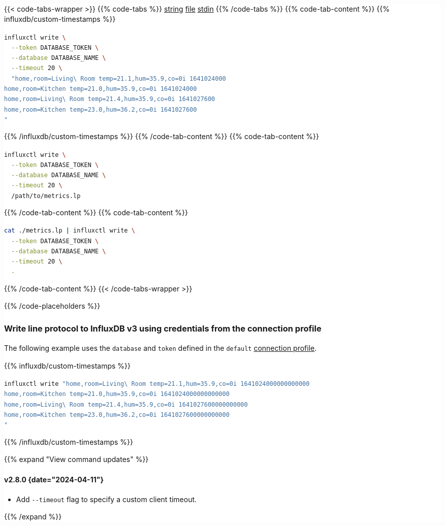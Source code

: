 {{< code-tabs-wrapper >}}
{{% code-tabs %}}
[string](#)
[file](#)
[stdin](#)
{{% /code-tabs %}}
{{% code-tab-content %}}
{{% influxdb/custom-timestamps %}}
```sh
influxctl write \
  --token DATABASE_TOKEN \
  --database DATABASE_NAME \
  --timeout 20 \
  "home,room=Living\ Room temp=21.1,hum=35.9,co=0i 1641024000
home,room=Kitchen temp=21.0,hum=35.9,co=0i 1641024000
home,room=Living\ Room temp=21.4,hum=35.9,co=0i 1641027600
home,room=Kitchen temp=23.0,hum=36.2,co=0i 1641027600
"
```
{{% /influxdb/custom-timestamps %}}
{{% /code-tab-content %}}
{{% code-tab-content %}}
```sh
influxctl write \
  --token DATABASE_TOKEN \
  --database DATABASE_NAME \
  --timeout 20 \
  /path/to/metrics.lp
```
{{% /code-tab-content %}}
{{% code-tab-content %}}
```sh
cat ./metrics.lp | influxctl write \
  --token DATABASE_TOKEN \
  --database DATABASE_NAME \
  --timeout 20 \
  - 
```
{{% /code-tab-content %}}
{{< /code-tabs-wrapper >}}

{{% /code-placeholders %}}

### Write line protocol to InfluxDB v3 using credentials from the connection profile

The following example uses the `database` and `token` defined in the `default`
[connection profile](/influxdb/clustered/reference/cli/influxctl/#configure-connection-profiles).

{{% influxdb/custom-timestamps %}}
```sh
influxctl write "home,room=Living\ Room temp=21.1,hum=35.9,co=0i 1641024000000000000
home,room=Kitchen temp=21.0,hum=35.9,co=0i 1641024000000000000
home,room=Living\ Room temp=21.4,hum=35.9,co=0i 1641027600000000000
home,room=Kitchen temp=23.0,hum=36.2,co=0i 1641027600000000000
"
```
{{% /influxdb/custom-timestamps %}}

{{% expand "View command updates" %}}

#### v2.8.0 {date="2024-04-11"}

- Add `--timeout` flag to specify a custom client timeout.

{{% /expand %}}
